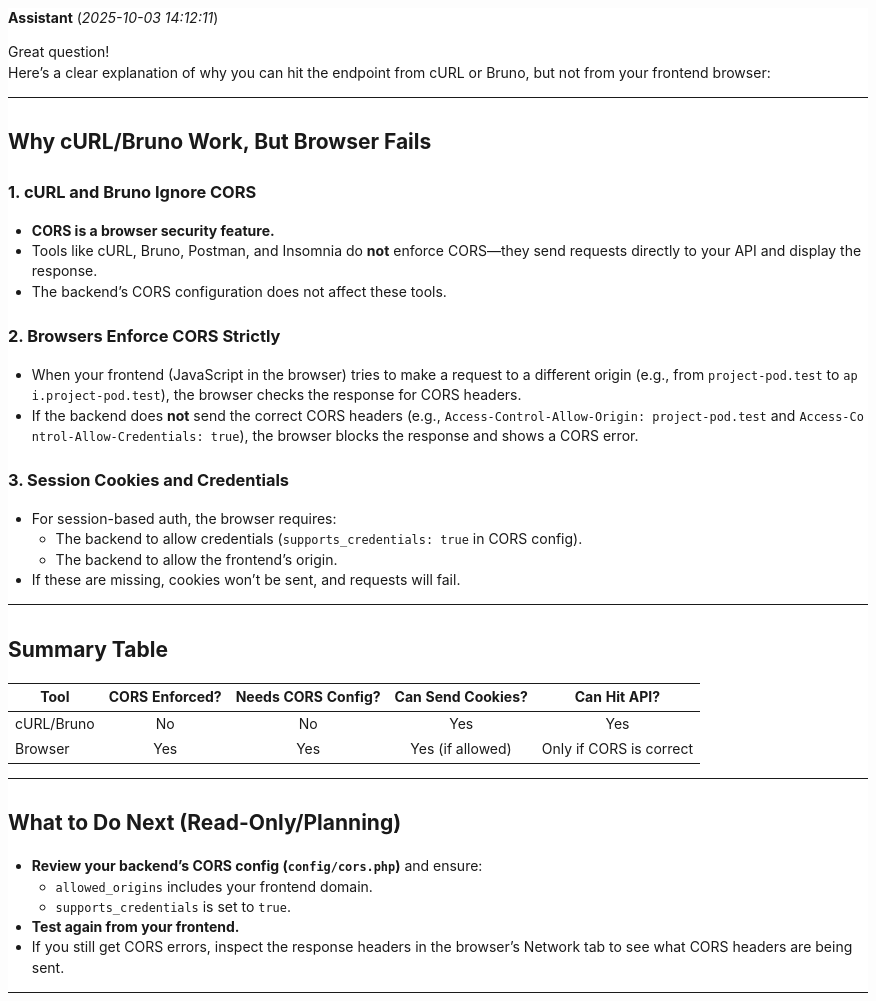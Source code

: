 **Assistant** (*2025-10-03 14:12:11*)

Great question!  
Here’s a clear explanation of why you can hit the endpoint from cURL or Bruno, but not from your frontend browser:

---

## **Why cURL/Bruno Work, But Browser Fails**

### 1. **cURL and Bruno Ignore CORS**
- **CORS is a browser security feature.**
- Tools like cURL, Bruno, Postman, and Insomnia do **not** enforce CORS—they send requests directly to your API and display the response.
- The backend’s CORS configuration does not affect these tools.

### 2. **Browsers Enforce CORS Strictly**
- When your frontend (JavaScript in the browser) tries to make a request to a different origin (e.g., from `project-pod.test` to `api.project-pod.test`), the browser checks the response for CORS headers.
- If the backend does **not** send the correct CORS headers (e.g., `Access-Control-Allow-Origin: project-pod.test` and `Access-Control-Allow-Credentials: true`), the browser blocks the response and shows a CORS error.

### 3. **Session Cookies and Credentials**
- For session-based auth, the browser requires:
  - The backend to allow credentials (`supports_credentials: true` in CORS config).
  - The backend to allow the frontend’s origin.
- If these are missing, cookies won’t be sent, and requests will fail.

---

## **Summary Table**

| Tool         | CORS Enforced? | Needs CORS Config? | Can Send Cookies? | Can Hit API? |
|--------------|:-------------:|:------------------:|:-----------------:|:------------:|
| cURL/Bruno   | No            | No                 | Yes               | Yes          |
| Browser      | Yes           | Yes                | Yes (if allowed)  | Only if CORS is correct |

---

## **What to Do Next (Read-Only/Planning)**

- **Review your backend’s CORS config (`config/cors.php`)** and ensure:
  - `allowed_origins` includes your frontend domain.
  - `supports_credentials` is set to `true`.
- **Test again from your frontend.**
- If you still get CORS errors, inspect the response headers in the browser’s Network tab to see what CORS headers are being sent.

---